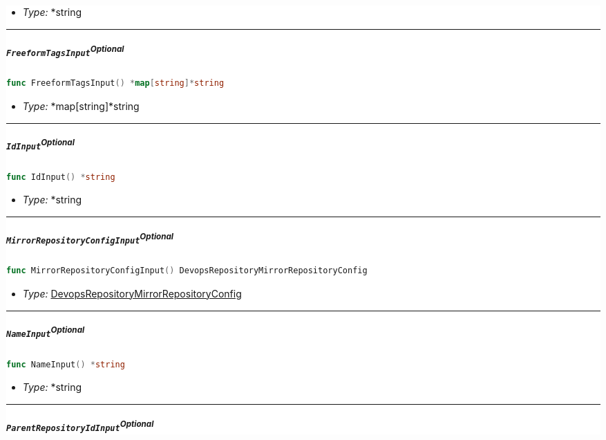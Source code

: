 - *Type:* *string

---

##### `FreeformTagsInput`<sup>Optional</sup> <a name="FreeformTagsInput" id="rhizo-co-terraform-provider-oci.devopsRepository.DevopsRepository.property.freeformTagsInput"></a>

```go
func FreeformTagsInput() *map[string]*string
```

- *Type:* *map[string]*string

---

##### `IdInput`<sup>Optional</sup> <a name="IdInput" id="rhizo-co-terraform-provider-oci.devopsRepository.DevopsRepository.property.idInput"></a>

```go
func IdInput() *string
```

- *Type:* *string

---

##### `MirrorRepositoryConfigInput`<sup>Optional</sup> <a name="MirrorRepositoryConfigInput" id="rhizo-co-terraform-provider-oci.devopsRepository.DevopsRepository.property.mirrorRepositoryConfigInput"></a>

```go
func MirrorRepositoryConfigInput() DevopsRepositoryMirrorRepositoryConfig
```

- *Type:* <a href="#rhizo-co-terraform-provider-oci.devopsRepository.DevopsRepositoryMirrorRepositoryConfig">DevopsRepositoryMirrorRepositoryConfig</a>

---

##### `NameInput`<sup>Optional</sup> <a name="NameInput" id="rhizo-co-terraform-provider-oci.devopsRepository.DevopsRepository.property.nameInput"></a>

```go
func NameInput() *string
```

- *Type:* *string

---

##### `ParentRepositoryIdInput`<sup>Optional</sup> <a name="ParentRepositoryIdInput" id="rhizo-co-terraform-provider-oci.devopsRepository.DevopsRepository.property.parentRepositoryIdInput"></a>
